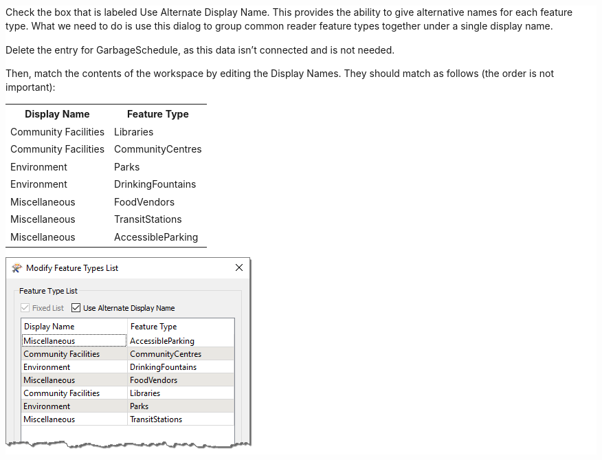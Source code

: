 Check the box that is labeled Use Alternate Display Name. This provides the ability to give alternative names for each feature type. What we need to do is use this dialog to group common reader feature types together under a single display name.

Delete the entry for GarbageSchedule, as this data isn’t connected and is not needed.

Then, match the contents of the workspace by editing the Display Names. They should match as follows (the order is not important):

<table>
<tr>
<th>Display Name</th>
<th>Feature Type</th>
</tr>

<tr>
<td>Community Facilities</td>
<td>Libraries</td>
</tr>

<tr>
<td>Community Facilities</td>
<td>CommunityCentres</td>
</tr>

<tr>
<td>Environment</td>
<td>Parks</td>
</tr>

<tr>
<td>Environment</td>
<td>DrinkingFountains</td>
</tr>

<tr>
<td>Miscellaneous</td>
<td>FoodVendors</td>
</tr>

<tr>
<td>Miscellaneous</td>
<td>TransitStations</td>
</tr>

<tr>
<td>Miscellaneous</td>
<td>AccessibleParking</td>
</tr>

</table>

![](./Images/Img4.226.Ex2.FeatureTypesToReadUserParameter2.png)
